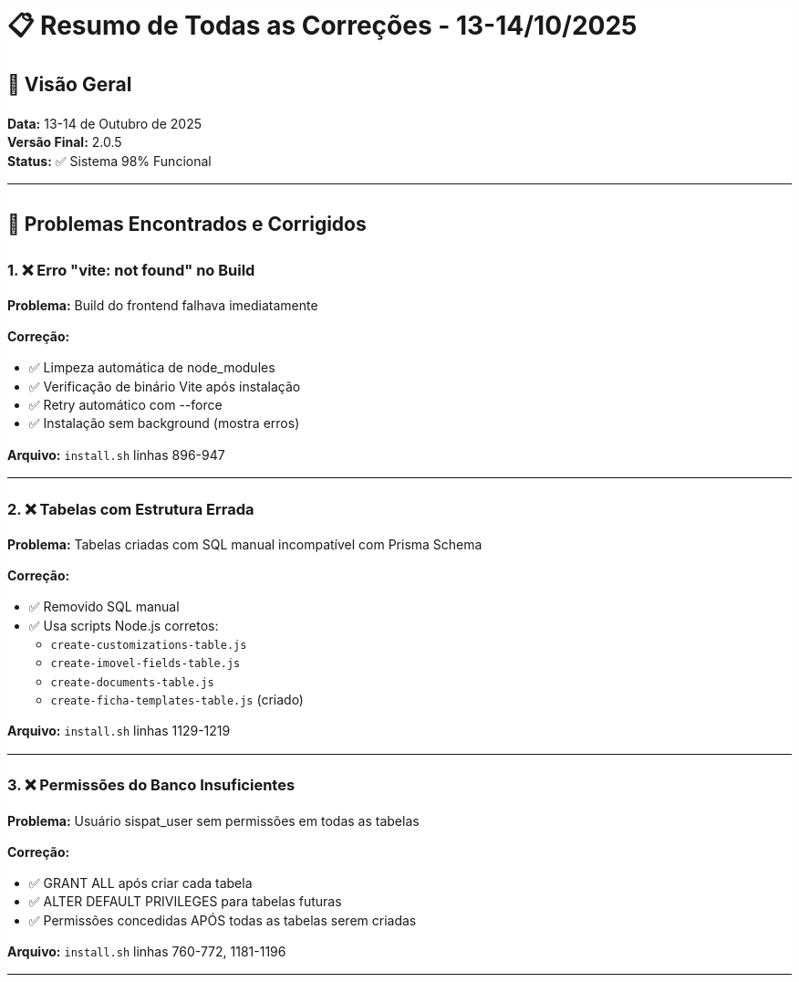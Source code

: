 # 📋 Resumo de Todas as Correções - 13-14/10/2025

## 🎯 Visão Geral

**Data:** 13-14 de Outubro de 2025  
**Versão Final:** 2.0.5  
**Status:** ✅ Sistema 98% Funcional

---

## 🔧 Problemas Encontrados e Corrigidos

### 1. ❌ Erro "vite: not found" no Build

**Problema:** Build do frontend falhava imediatamente

**Correção:**
- ✅ Limpeza automática de node_modules
- ✅ Verificação de binário Vite após instalação
- ✅ Retry automático com --force
- ✅ Instalação sem background (mostra erros)

**Arquivo:** `install.sh` linhas 896-947

---

### 2. ❌ Tabelas com Estrutura Errada

**Problema:** Tabelas criadas com SQL manual incompatível com Prisma Schema

**Correção:**
- ✅ Removido SQL manual
- ✅ Usa scripts Node.js corretos:
  - `create-customizations-table.js`
  - `create-imovel-fields-table.js`
  - `create-documents-table.js`
  - `create-ficha-templates-table.js` (criado)

**Arquivo:** `install.sh` linhas 1129-1219

---

### 3. ❌ Permissões do Banco Insuficientes

**Problema:** Usuário sispat_user sem permissões em todas as tabelas

**Correção:**
- ✅ GRANT ALL após criar cada tabela
- ✅ ALTER DEFAULT PRIVILEGES para tabelas futuras
- ✅ Permissões concedidas APÓS todas as tabelas serem criadas

**Arquivo:** `install.sh` linhas 760-772, 1181-1196

---